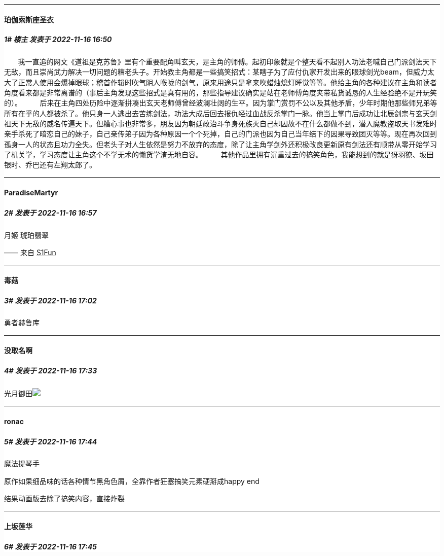 

*****

####  珀伽索斯座圣衣  
##### 1#       楼主       发表于 2022-11-16 16:50

       我一直追的网文《道祖是克苏鲁》里有个重要配角叫玄天，是主角的师傅。起初印象就是个整天看不起别人功法老喊自己门派剑法天下无敌，而且崇尚武力解决一切问题的糟老头子。开始教主角都是一些搞笑招式：某瞎子为了应付仇家开发出来的眼球剑光beam，但威力太大了正常人使用会爆掉眼球；稽首作辑时吹气阴人喉咙的剑气，原来用途只是拿来吹蜡烛熄灯睡觉等等。他给主角的各种建议在主角和读者角度看来都是非常离谱的（事后主角发现这些招式是真有用的，那些指导建议确实是站在老师傅角度夹带私货诚恳的人生经验绝不是开玩笑的）。
        后来在主角四处历险中逐渐拼凑出玄天老师傅曾经波澜壮阔的生平。因为掌门赏罚不公以及其他矛盾，少年时期他那些师兄弟等所有在乎的人都被杀了。他只身一人逃出去苦练剑法，功法大成后回去报仇经过血战反杀掌门一脉。他当上掌门后成功让北辰剑宗与玄天剑祖天下无敌的威名传遍天下。但糟心事也非常多，朋友因为朝廷政治斗争身死族灭自己却因故不在什么都做不到，潜入魔教盗取天书发难时亲手杀死了暗恋自己的妹子，自己亲传弟子因为各种原因一个个死掉，自己的门派也因为自己当年结下的因果导致团灭等等。现在再次回到孤身一人的状态且功力全失。但老头子对人生依然是努力不放弃的态度，除了让主角学剑外还积极改良更新原有剑法还有顺带从零开始学习了机关学，学习态度让主角这个不学无术的懒货学渣无地自容。
        其他作品里拥有沉重过去的搞笑角色，我能想到的就是犽羽獠、坂田银时、乔巴还有左翔太郎了。

*****

####  ParadiseMartyr  
##### 2#       发表于 2022-11-16 16:57

月姬 琥珀翡翠

—— 来自 [S1Fun](https://s1fun.koalcat.com)

*****

####  毒菇  
##### 3#       发表于 2022-11-16 17:02

勇者赫鲁库

*****

####  没取名啊  
##### 4#       发表于 2022-11-16 17:33

光月御田<img src="https://static.saraba1st.com/image/smiley/face2017/044.png" referrerpolicy="no-referrer">

*****

####  ronac  
##### 5#       发表于 2022-11-16 17:44

魔法提琴手

原作如果细品味的话各种情节黑角色屑，全靠作者狂塞搞笑元素硬掰成happy end

结果动画版去除了搞笑内容，直接炸裂

*****

####  上坂莲华  
##### 6#       发表于 2022-11-16 17:45
